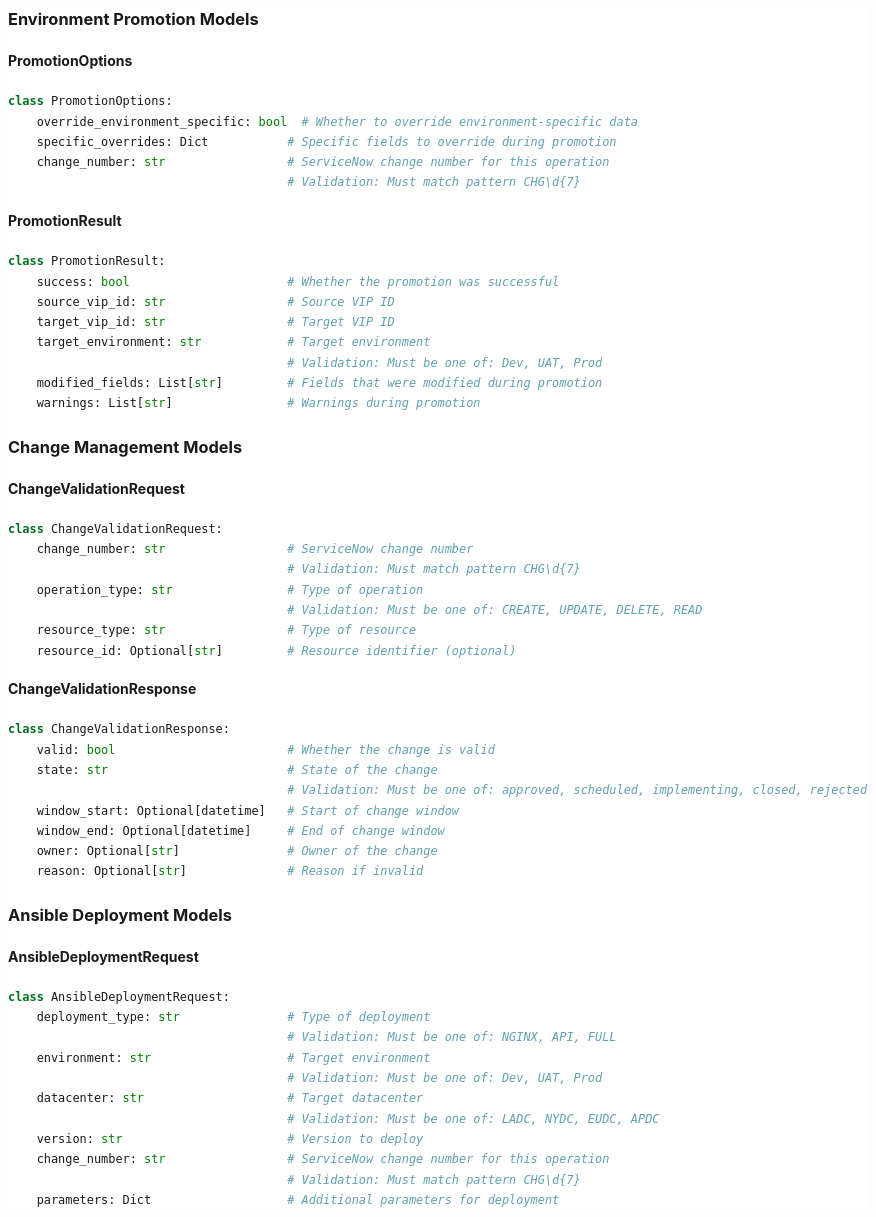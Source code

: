 ### Environment Promotion Models

#### PromotionOptions
```python
class PromotionOptions:
    override_environment_specific: bool  # Whether to override environment-specific data
    specific_overrides: Dict           # Specific fields to override during promotion
    change_number: str                 # ServiceNow change number for this operation
                                       # Validation: Must match pattern CHG\d{7}
```

#### PromotionResult
```python
class PromotionResult:
    success: bool                      # Whether the promotion was successful
    source_vip_id: str                 # Source VIP ID
    target_vip_id: str                 # Target VIP ID
    target_environment: str            # Target environment
                                       # Validation: Must be one of: Dev, UAT, Prod
    modified_fields: List[str]         # Fields that were modified during promotion
    warnings: List[str]                # Warnings during promotion
```

### Change Management Models

#### ChangeValidationRequest
```python
class ChangeValidationRequest:
    change_number: str                 # ServiceNow change number
                                       # Validation: Must match pattern CHG\d{7}
    operation_type: str                # Type of operation
                                       # Validation: Must be one of: CREATE, UPDATE, DELETE, READ
    resource_type: str                 # Type of resource
    resource_id: Optional[str]         # Resource identifier (optional)
```

#### ChangeValidationResponse
```python
class ChangeValidationResponse:
    valid: bool                        # Whether the change is valid
    state: str                         # State of the change
                                       # Validation: Must be one of: approved, scheduled, implementing, closed, rejected
    window_start: Optional[datetime]   # Start of change window
    window_end: Optional[datetime]     # End of change window
    owner: Optional[str]               # Owner of the change
    reason: Optional[str]              # Reason if invalid
```

### Ansible Deployment Models

#### AnsibleDeploymentRequest
```python
class AnsibleDeploymentRequest:
    deployment_type: str               # Type of deployment
                                       # Validation: Must be one of: NGINX, API, FULL
    environment: str                   # Target environment
                                       # Validation: Must be one of: Dev, UAT, Prod
    datacenter: str                    # Target datacenter
                                       # Validation: Must be one of: LADC, NYDC, EUDC, APDC
    version: str                       # Version to deploy
    change_number: str                 # ServiceNow change number for this operation
                                       # Validation: Must match pattern CHG\d{7}
    parameters: Dict                   # Additional parameters for deployment
```
